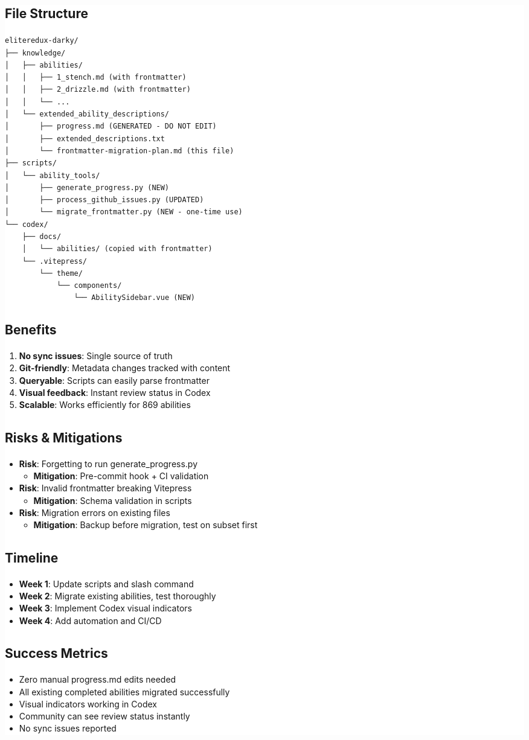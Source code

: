 ## File Structure

```
eliteredux-darky/
├── knowledge/
│   ├── abilities/
│   │   ├── 1_stench.md (with frontmatter)
│   │   ├── 2_drizzle.md (with frontmatter)
│   │   └── ...
│   └── extended_ability_descriptions/
│       ├── progress.md (GENERATED - DO NOT EDIT)
│       ├── extended_descriptions.txt
│       └── frontmatter-migration-plan.md (this file)
├── scripts/
│   └── ability_tools/
│       ├── generate_progress.py (NEW)
│       ├── process_github_issues.py (UPDATED)
│       └── migrate_frontmatter.py (NEW - one-time use)
└── codex/
    ├── docs/
    │   └── abilities/ (copied with frontmatter)
    └── .vitepress/
        └── theme/
            └── components/
                └── AbilitySidebar.vue (NEW)
```

## Benefits
1. **No sync issues**: Single source of truth
2. **Git-friendly**: Metadata changes tracked with content
3. **Queryable**: Scripts can easily parse frontmatter
4. **Visual feedback**: Instant review status in Codex
5. **Scalable**: Works efficiently for 869 abilities

## Risks & Mitigations
- **Risk**: Forgetting to run generate_progress.py
  - **Mitigation**: Pre-commit hook + CI validation
- **Risk**: Invalid frontmatter breaking Vitepress
  - **Mitigation**: Schema validation in scripts
- **Risk**: Migration errors on existing files
  - **Mitigation**: Backup before migration, test on subset first

## Timeline
- **Week 1**: Update scripts and slash command
- **Week 2**: Migrate existing abilities, test thoroughly
- **Week 3**: Implement Codex visual indicators
- **Week 4**: Add automation and CI/CD

## Success Metrics
- Zero manual progress.md edits needed
- All existing completed abilities migrated successfully
- Visual indicators working in Codex
- Community can see review status instantly
- No sync issues reported
